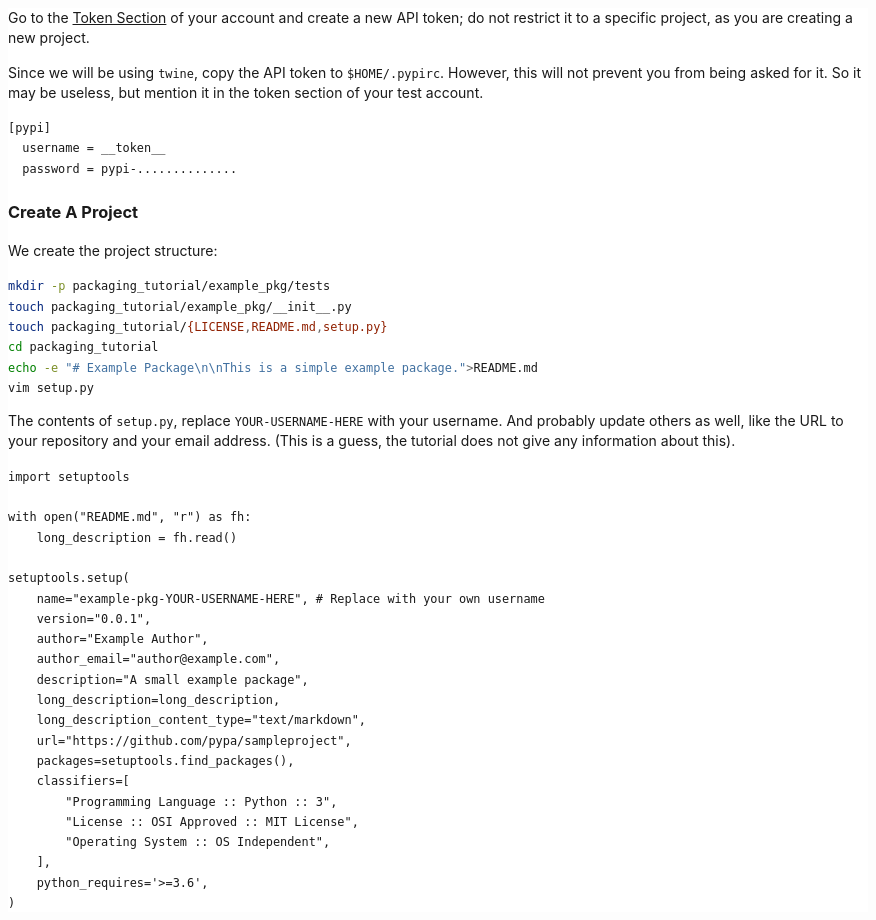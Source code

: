 Go to the [Token Section] of your account and create a new API token; do not
restrict it to a specific project, as you are creating a new project.

Since we will be using `twine`, copy the API token to `$HOME/.pypirc`. However,
this will not prevent you from being asked for it. So it may be useless, but
mention it in the token section of your test account.

```
[pypi]
  username = __token__
  password = pypi-..............
```

### Create A Project

We create the project structure:

```bash
mkdir -p packaging_tutorial/example_pkg/tests
touch packaging_tutorial/example_pkg/__init__.py
touch packaging_tutorial/{LICENSE,README.md,setup.py}
cd packaging_tutorial
echo -e "# Example Package\n\nThis is a simple example package.">README.md
vim setup.py
```

The contents of `setup.py`, replace `YOUR-USERNAME-HERE` with your username.
And probably update others as well, like the URL to your repository and your
email address. (This is a guess, the tutorial does not give any information
about this).

```
import setuptools

with open("README.md", "r") as fh:
    long_description = fh.read()

setuptools.setup(
    name="example-pkg-YOUR-USERNAME-HERE", # Replace with your own username
    version="0.0.1",
    author="Example Author",
    author_email="author@example.com",
    description="A small example package",
    long_description=long_description,
    long_description_content_type="text/markdown",
    url="https://github.com/pypa/sampleproject",
    packages=setuptools.find_packages(),
    classifiers=[
        "Programming Language :: Python :: 3",
        "License :: OSI Approved :: MIT License",
        "Operating System :: OS Independent",
    ],
    python_requires='>=3.6',
)
```


[packaging tutorial]: https://packaging.python.org/tutorials/packaging-projects
[setuptools]: https://packaging.python.org/key_projects/#setuptools
[documentation of setuptools]: https://setuptools.readthedocs.io/en/latest/
[test.pypi.org]: https://test.pypi.org
[Create an account on test.pypi.org]: https://test.pypi.org/account/register/
[register an account]: https://packaging.python.org/tutorials/packaging-projects/#uploading-the-distribution-archives
[TestPyPI]: https://packaging.python.org/guides/using-testpypi/
[token section]: https://test.pypi.org/manage/account/#api-tokens
[pypi.org]: https://pypi.org
[Create an account on pypi.org]: https://pypi.org/account/register/